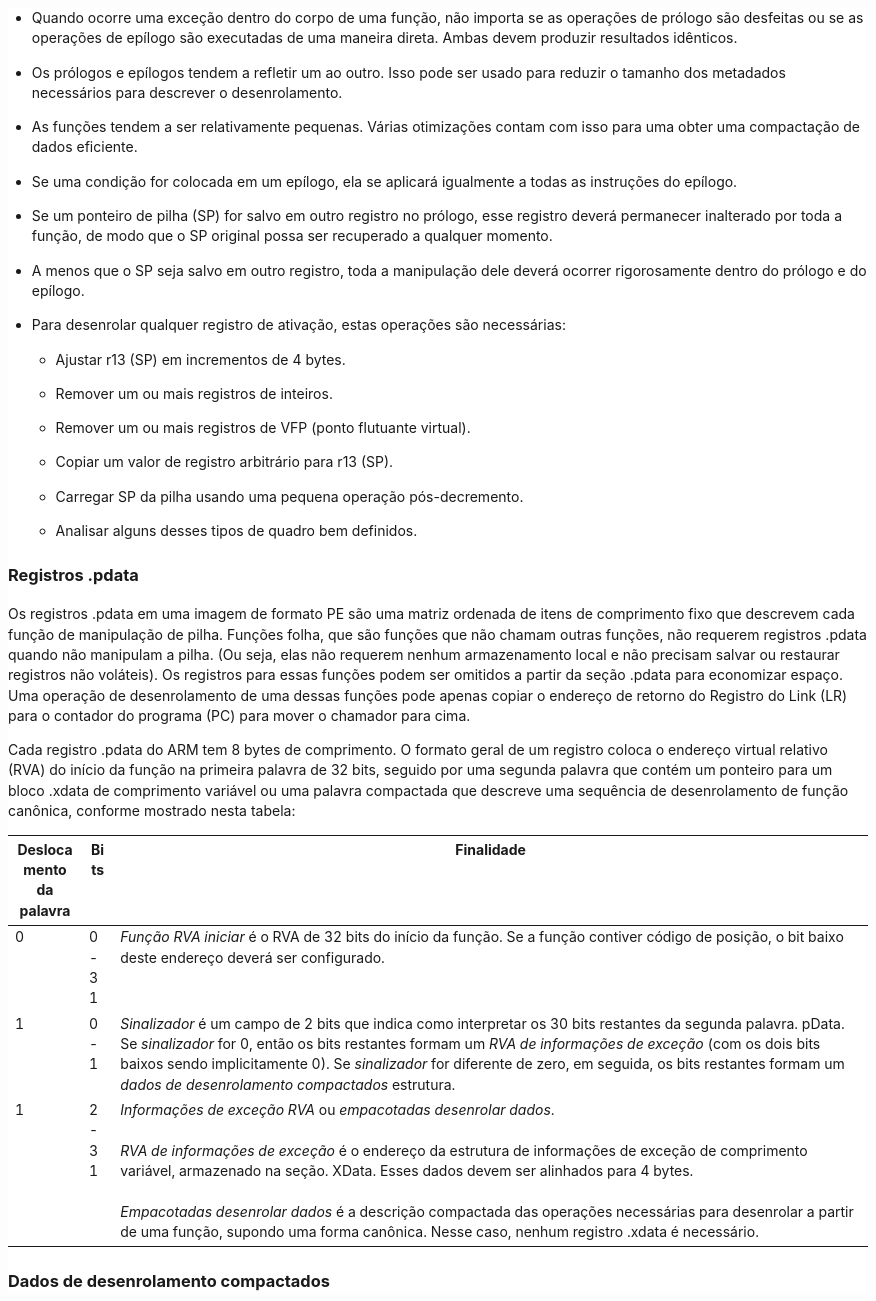 - Quando ocorre uma exceção dentro do corpo de uma função, não importa se as operações de prólogo são desfeitas ou se as operações de epílogo são executadas de uma maneira direta. Ambas devem produzir resultados idênticos.

- Os prólogos e epílogos tendem a refletir um ao outro. Isso pode ser usado para reduzir o tamanho dos metadados necessários para descrever o desenrolamento.

- As funções tendem a ser relativamente pequenas. Várias otimizações contam com isso para uma obter uma compactação de dados eficiente.

- Se uma condição for colocada em um epílogo, ela se aplicará igualmente a todas as instruções do epílogo.

- Se um ponteiro de pilha (SP) for salvo em outro registro no prólogo, esse registro deverá permanecer inalterado por toda a função, de modo que o SP original possa ser recuperado a qualquer momento.

- A menos que o SP seja salvo em outro registro, toda a manipulação dele deverá ocorrer rigorosamente dentro do prólogo e do epílogo.

- Para desenrolar qualquer registro de ativação, estas operações são necessárias:

  - Ajustar r13 (SP) em incrementos de 4 bytes.

  - Remover um ou mais registros de inteiros.

  - Remover um ou mais registros de VFP (ponto flutuante virtual).

  - Copiar um valor de registro arbitrário para r13 (SP).

  - Carregar SP da pilha usando uma pequena operação pós-decremento.

  - Analisar alguns desses tipos de quadro bem definidos.

### <a name="pdata-records"></a>Registros .pdata

Os registros .pdata em uma imagem de formato PE são uma matriz ordenada de itens de comprimento fixo que descrevem cada função de manipulação de pilha. Funções folha, que são funções que não chamam outras funções, não requerem registros .pdata quando não manipulam a pilha. (Ou seja, elas não requerem nenhum armazenamento local e não precisam salvar ou restaurar registros não voláteis). Os registros para essas funções podem ser omitidos a partir da seção .pdata para economizar espaço. Uma operação de desenrolamento de uma dessas funções pode apenas copiar o endereço de retorno do Registro do Link (LR) para o contador do programa (PC) para mover o chamador para cima.

Cada registro .pdata do ARM tem 8 bytes de comprimento. O formato geral de um registro coloca o endereço virtual relativo (RVA) do início da função na primeira palavra de 32 bits, seguido por uma segunda palavra que contém um ponteiro para um bloco .xdata de comprimento variável ou uma palavra compactada que descreve uma sequência de desenrolamento de função canônica, conforme mostrado nesta tabela:

|Deslocamento da palavra|Bits|Finalidade|
|-----------------|----------|-------------|
|0|0-31|*Função RVA iniciar* é o RVA de 32 bits do início da função. Se a função contiver código de posição, o bit baixo deste endereço deverá ser configurado.|
|1|0-1|*Sinalizador* é um campo de 2 bits que indica como interpretar os 30 bits restantes da segunda palavra. pData. Se *sinalizador* for 0, então os bits restantes formam um *RVA de informações de exceção* (com os dois bits baixos sendo implicitamente 0). Se *sinalizador* for diferente de zero, em seguida, os bits restantes formam um *dados de desenrolamento compactados* estrutura.|
|1|2-31|*Informações de exceção RVA* ou *empacotadas desenrolar dados*.<br /><br /> *RVA de informações de exceção* é o endereço da estrutura de informações de exceção de comprimento variável, armazenado na seção. XData. Esses dados devem ser alinhados para 4 bytes.<br /><br /> *Empacotadas desenrolar dados* é a descrição compactada das operações necessárias para desenrolar a partir de uma função, supondo uma forma canônica. Nesse caso, nenhum registro .xdata é necessário.|

### <a name="packed-unwind-data"></a>Dados de desenrolamento compactados
